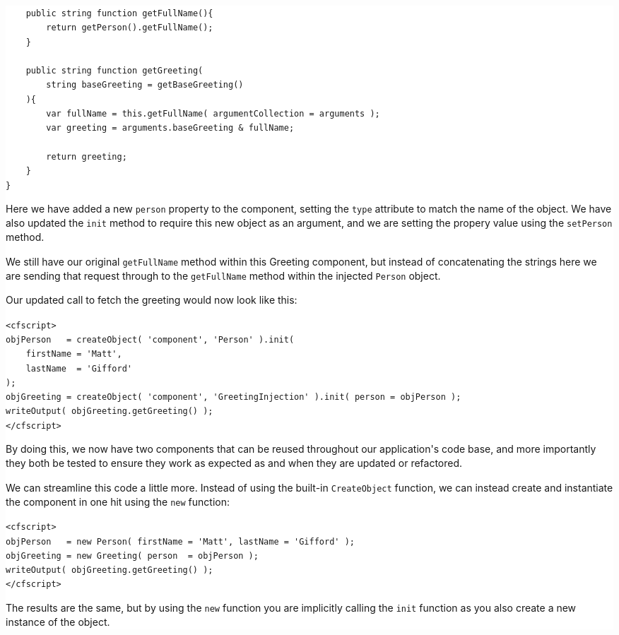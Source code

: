 ~~~~ {.prettyprint}
    public string function getFullName(){
        return getPerson().getFullName();
    }

    public string function getGreeting(
        string baseGreeting = getBaseGreeting()
    ){
        var fullName = this.getFullName( argumentCollection = arguments );
        var greeting = arguments.baseGreeting & fullName;

        return greeting;
    }
}
~~~~

Here we have added a new `person` property to the component, setting the `type` attribute to match the name of the object. We have also updated the `init` method to require this new object as an argument, and we are setting the propery value using the `setPerson` method.

We still have our original `getFullName` method within this Greeting component, but instead of concatenating the strings here we are sending that request through to the `getFullName` method within the injected `Person` object.

Our updated call to fetch the greeting would now look like this:

~~~~ {.prettyprint}
<cfscript>
objPerson   = createObject( 'component', 'Person' ).init(
    firstName = 'Matt',
    lastName  = 'Gifford'
);
objGreeting = createObject( 'component', 'GreetingInjection' ).init( person = objPerson );
writeOutput( objGreeting.getGreeting() );
</cfscript>
~~~~

By doing this, we now have two components that can be reused throughout our application's code base, and more importantly they both be tested to ensure they work as expected as and when they are updated or refactored.


We can streamline this code a little more. Instead of using the built-in `CreateObject` function, we can instead create and instantiate the component in one hit using the `new` function:

~~~~ {.prettyprint}
<cfscript>
objPerson   = new Person( firstName = 'Matt', lastName = 'Gifford' );
objGreeting = new Greeting( person  = objPerson );
writeOutput( objGreeting.getGreeting() );
</cfscript>
~~~~

The results are the same, but by using the `new` function you are implicitly calling the `init` function as you also create a new instance of the object.

